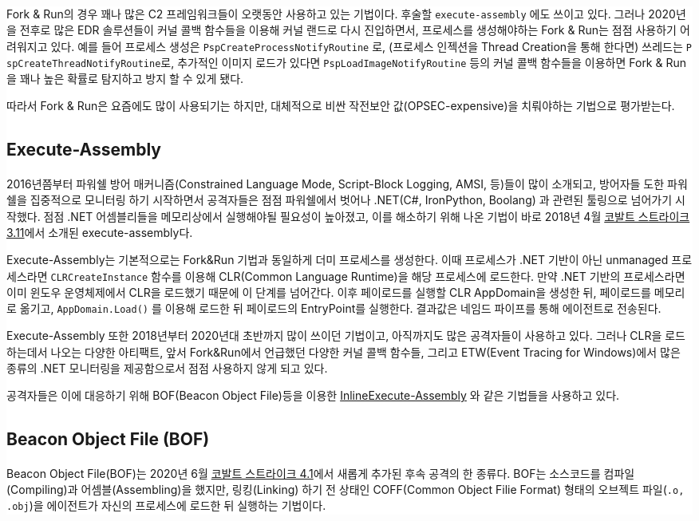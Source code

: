 Fork & Run의 경우 꽤나 많은 C2 프레임워크들이 오랫동안 사용하고 있는 기법이다. 후술할 `execute-assembly` 에도 쓰이고 있다. 그러나 2020년을 전후로 많은 EDR 솔루션들이 커널 콜백 함수들을 이용해 커널 랜드로 다시 진입하면서, 프로세스를 생성해야하는 Fork & Run는 점점 사용하기 어려워지고 있다. 예를 들어 프로세스 생성은 `PspCreateProcessNotifyRoutine` 로, (프로세스 인젝션을 Thread Creation을 통해 한다면) 쓰레드는 `PspCreateThreadNotifyRoutine`로, 추가적인 이미지 로드가 있다면 `PspLoadImageNotifyRoutine` 등의 커널 콜백 함수들을 이용하면 Fork & Run을 꽤나 높은 확률로 탐지하고 방지 할 수 있게 됐다.

따라서 Fork & Run은 요즘에도 많이 사용되기는 하지만, 대체적으로 비싼 작전보안 값(OPSEC-expensive)을 치뤄야하는 기법으로 평가받는다.

## Execute-Assembly

2016년쯤부터 파워쉘 방어 매커니즘(Constrained Language Mode, Script-Block Logging, AMSI, 등)들이 많이 소개되고, 방어자들 도한 파워쉘을 집중적으로 모니터링 하기 시작하면서 공격자들은 점점 파워쉘에서 벗어나 .NET(C#, IronPython, Boolang) 과 관련된 툴링으로 넘어가기 시작했다. 점점 .NET 어셈블리들을 메모리상에서 실행해야될 필요성이 높아졌고, 이를 해소하기 위해 나온 기법이 바로 2018년 4월 [코발트 스트라이크 3.11](https://download.cobaltstrike.com/releasenotes.txt)에서 소개된 execute-assembly다.

Execute-Assembly는 기본적으로는 Fork\&Run 기법과 동일하게 더미 프로세스를 생성한다. 이때 프로세스가 .NET 기반이 아닌 unmanaged 프로세스라면 `CLRCreateInstance` 함수를 이용해 CLR(Common Language Runtime)을 해당 프로세스에 로드한다. 만약 .NET 기반의 프로세스라면 이미 윈도우 운영체제에서 CLR을 로드했기 때문에 이 단계를 넘어간다. 이후 페이로드를 실행할 CLR AppDomain을 생성한 뒤, 페이로드를 메모리로 옮기고, `AppDomain.Load()` 를 이용해 로드한 뒤 페이로드의 EntryPoint를 실행한다. 결과값은 네임드 파이프를 통해 에이전트로 전송된다.

Execute-Assembly 또한 2018년부터 2020년대 초반까지 많이 쓰이던 기법이고, 아직까지도 많은 공격자들이 사용하고 있다. 그러나 CLR을 로드하는데서 나오는 다양한 아티팩트, 앞서 Fork\&Run에서 언급했던 다양한 커널 콜백 함수들, 그리고 ETW(Event Tracing for Windows)에서 많은 종류의 .NET 모니터링을 제공함으로서 점점 사용하지 않게 되고 있다.

공격자들은 이에 대응하기 위해 BOF(Beacon Object File)등을 이용한 [InlineExecute-Assembly](https://securityintelligence.com/posts/net-execution-inlineexecute-assembly/) 와 같은 기법들을 사용하고 있다.

## Beacon Object File (BOF)

Beacon Object File(BOF)는 2020년 6월 [코발트 스트라이크 4.1](https://download.cobaltstrike.com/releasenotes.txt)에서 새롭게 추가된 후속 공격의 한 종류다. BOF는 소스코드를 컴파일(Compiling)과 어셈블(Assembling)을 했지만, 링킹(Linking) 하기 전 상태인 COFF(Common Object Filie Format) 형태의 오브젝트 파일(`.o, .obj`)을  에이전트가 자신의 프로세스에 로드한 뒤 실행하는 기법이다.


